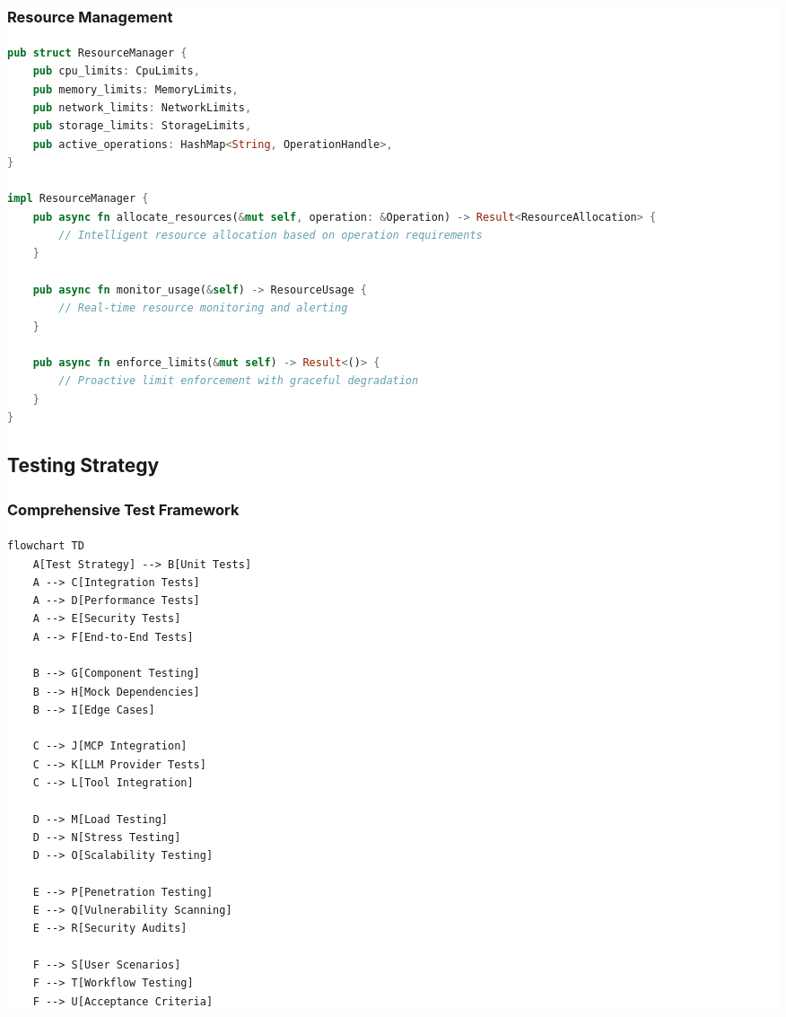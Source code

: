 ### Resource Management

```rust
pub struct ResourceManager {
    pub cpu_limits: CpuLimits,
    pub memory_limits: MemoryLimits,
    pub network_limits: NetworkLimits,
    pub storage_limits: StorageLimits,
    pub active_operations: HashMap<String, OperationHandle>,
}

impl ResourceManager {
    pub async fn allocate_resources(&mut self, operation: &Operation) -> Result<ResourceAllocation> {
        // Intelligent resource allocation based on operation requirements
    }
    
    pub async fn monitor_usage(&self) -> ResourceUsage {
        // Real-time resource monitoring and alerting
    }
    
    pub async fn enforce_limits(&mut self) -> Result<()> {
        // Proactive limit enforcement with graceful degradation
    }
}
```

## Testing Strategy

### Comprehensive Test Framework

```mermaid
flowchart TD
    A[Test Strategy] --> B[Unit Tests]
    A --> C[Integration Tests]
    A --> D[Performance Tests]
    A --> E[Security Tests]
    A --> F[End-to-End Tests]
    
    B --> G[Component Testing]
    B --> H[Mock Dependencies]
    B --> I[Edge Cases]
    
    C --> J[MCP Integration]
    C --> K[LLM Provider Tests]
    C --> L[Tool Integration]
    
    D --> M[Load Testing]
    D --> N[Stress Testing]
    D --> O[Scalability Testing]
    
    E --> P[Penetration Testing]
    E --> Q[Vulnerability Scanning]
    E --> R[Security Audits]
    
    F --> S[User Scenarios]
    F --> T[Workflow Testing]
    F --> U[Acceptance Criteria]
```
